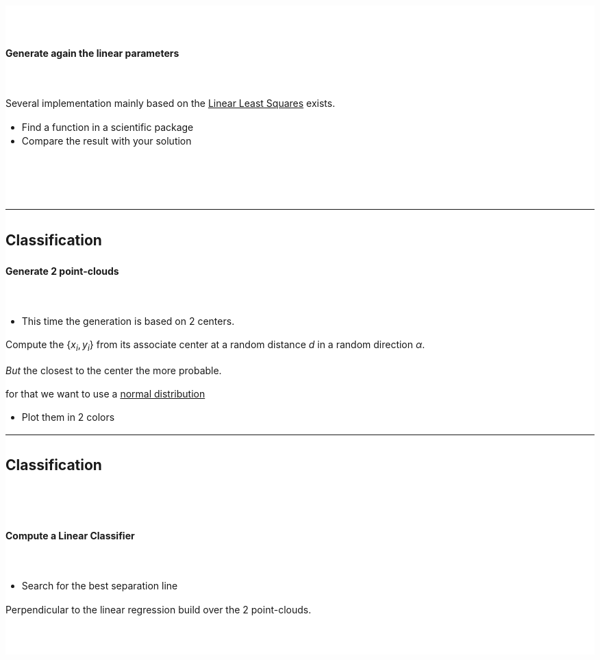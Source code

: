 <br/>
<br/>

#### Generate again the linear parameters

<br/>

Several implementation mainly based on the [Linear Least Squares](https://en.wikipedia.org/wiki/Linear_least_squares) exists.

- Find a function in a scientific package
- Compare the result with your solution 


<br/>
<br/>
<br/>

---


## Classification


#### Generate 2 point-clouds

<br />

- This time the generation is based on 2 centers.

Compute the $\{x_i, y_i\}$ from its associate center
at a random distance $d$
in a random direction $\alpha$.

_But_ the closest to the center the more probable. 

for that we want to use a [normal distribution](https://en.wikipedia.org/wiki/Normal_distribution)

- Plot them in 2 colors


---


## Classification

<br />
<br />


#### Compute a Linear Classifier

<br />

- Search for the best separation line 

Perpendicular to the linear regression 
build over the 2 point-clouds.

<br />
<br />
